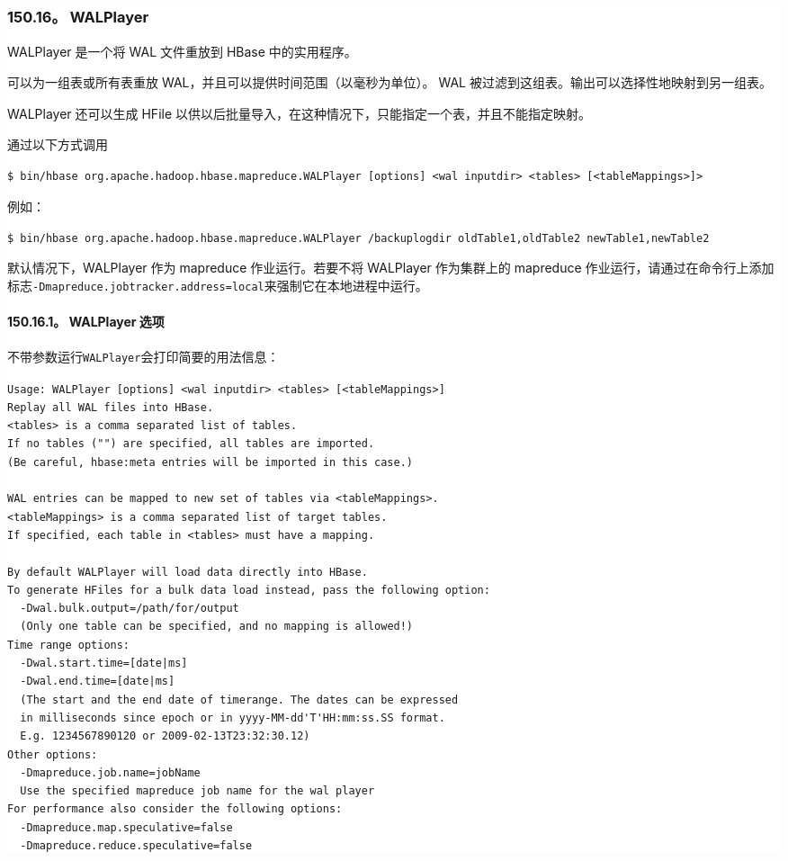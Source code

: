### 150.16。 WALPlayer

WALPlayer 是一个将 WAL 文件重放到 HBase 中的实用程序。

可以为一组表或所有表重放 WAL，并且可以提供时间范围（以毫秒为单位）。 WAL 被过滤到这组表。输出可以选择性地映射到另一组表。

WALPlayer 还可以生成 HFile 以供以后批量导入，在这种情况下，只能指定一个表，并且不能指定映射。

通过以下方式调用

```
$ bin/hbase org.apache.hadoop.hbase.mapreduce.WALPlayer [options] <wal inputdir> <tables> [<tableMappings>]> 
```

例如：

```
$ bin/hbase org.apache.hadoop.hbase.mapreduce.WALPlayer /backuplogdir oldTable1,oldTable2 newTable1,newTable2 
```

默认情况下，WALPlayer 作为 mapreduce 作业运行。若要不将 WALPlayer 作为集群上的 mapreduce 作业运行，请通过在命令行上添加标志`-Dmapreduce.jobtracker.address=local`来强制它在本地进程中运行。

#### 150.16.1。 WALPlayer 选项

不带参数运行`WALPlayer`会打印简要的用法信息：

```
Usage: WALPlayer [options] <wal inputdir> <tables> [<tableMappings>]
Replay all WAL files into HBase.
<tables> is a comma separated list of tables.
If no tables ("") are specified, all tables are imported.
(Be careful, hbase:meta entries will be imported in this case.)

WAL entries can be mapped to new set of tables via <tableMappings>.
<tableMappings> is a comma separated list of target tables.
If specified, each table in <tables> must have a mapping.

By default WALPlayer will load data directly into HBase.
To generate HFiles for a bulk data load instead, pass the following option:
  -Dwal.bulk.output=/path/for/output
  (Only one table can be specified, and no mapping is allowed!)
Time range options:
  -Dwal.start.time=[date|ms]
  -Dwal.end.time=[date|ms]
  (The start and the end date of timerange. The dates can be expressed
  in milliseconds since epoch or in yyyy-MM-dd'T'HH:mm:ss.SS format.
  E.g. 1234567890120 or 2009-02-13T23:32:30.12)
Other options:
  -Dmapreduce.job.name=jobName
  Use the specified mapreduce job name for the wal player
For performance also consider the following options:
  -Dmapreduce.map.speculative=false
  -Dmapreduce.reduce.speculative=false 
```
